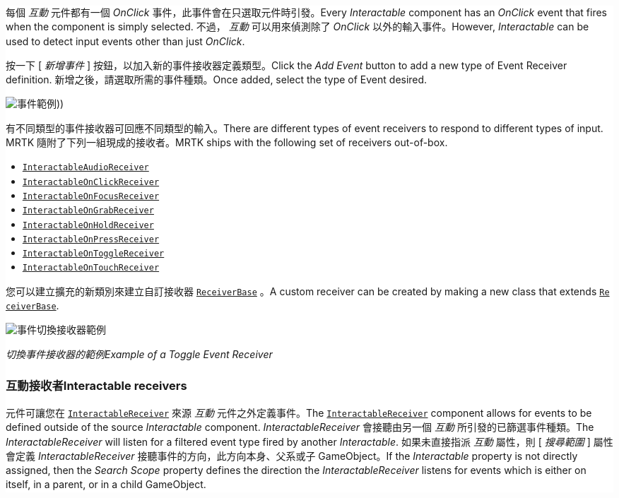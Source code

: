<span data-ttu-id="6c131-193">每個 *互動* 元件都有一個 *OnClick* 事件，此事件會在只選取元件時引發。</span><span class="sxs-lookup"><span data-stu-id="6c131-193">Every *Interactable* component has an *OnClick* event that fires when the component is simply selected.</span></span> <span data-ttu-id="6c131-194">不過， *互動* 可以用來偵測除了 *OnClick* 以外的輸入事件。</span><span class="sxs-lookup"><span data-stu-id="6c131-194">However, *Interactable* can be used to detect input events other than just *OnClick*.</span></span>

<span data-ttu-id="6c131-195">按一下 [ *新增事件* ] 按鈕，以加入新的事件接收器定義類型。</span><span class="sxs-lookup"><span data-stu-id="6c131-195">Click the *Add Event* button to add a new type of Event Receiver definition.</span></span> <span data-ttu-id="6c131-196">新增之後，請選取所需的事件種類。</span><span class="sxs-lookup"><span data-stu-id="6c131-196">Once added, select the type of Event desired.</span></span>

![事件範例](../images/interactable/Events.png)<span data-ttu-id="6c131-198">)</span><span class="sxs-lookup"><span data-stu-id="6c131-198">)</span></span>

<span data-ttu-id="6c131-199">有不同類型的事件接收器可回應不同類型的輸入。</span><span class="sxs-lookup"><span data-stu-id="6c131-199">There are different types of event receivers to respond to different types of input.</span></span> <span data-ttu-id="6c131-200">MRTK 隨附了下列一組現成的接收者。</span><span class="sxs-lookup"><span data-stu-id="6c131-200">MRTK ships with the following set of receivers out-of-box.</span></span>

* [`InteractableAudioReceiver`](xref:Microsoft.MixedReality.Toolkit.UI.InteractableAudioReceiver)
* [`InteractableOnClickReceiver`](xref:Microsoft.MixedReality.Toolkit.UI.InteractableOnClickReceiver)
* [`InteractableOnFocusReceiver`](xref:Microsoft.MixedReality.Toolkit.UI.InteractableOnFocusReceiver)
* [`InteractableOnGrabReceiver`](xref:Microsoft.MixedReality.Toolkit.UI.InteractableOnGrabReceiver)
* [`InteractableOnHoldReceiver`](xref:Microsoft.MixedReality.Toolkit.UI.InteractableOnHoldReceiver)
* [`InteractableOnPressReceiver`](xref:Microsoft.MixedReality.Toolkit.UI.InteractableOnPressReceiver)
* [`InteractableOnToggleReceiver`](xref:Microsoft.MixedReality.Toolkit.UI.InteractableOnToggleReceiver)
* [`InteractableOnTouchReceiver`](xref:Microsoft.MixedReality.Toolkit.UI.InteractableOnTouchReceiver)

<span data-ttu-id="6c131-201">您可以建立擴充的新類別來建立自訂接收器 [`ReceiverBase`](xref:Microsoft.MixedReality.Toolkit.UI.ReceiverBase) 。</span><span class="sxs-lookup"><span data-stu-id="6c131-201">A custom receiver can be created by making a new class that extends [`ReceiverBase`](xref:Microsoft.MixedReality.Toolkit.UI.ReceiverBase).</span></span>

![事件切換接收器範例](../images/interactable/Event_toggle.png)

<span data-ttu-id="6c131-203">*切換事件接收器的範例*</span><span class="sxs-lookup"><span data-stu-id="6c131-203">*Example of a Toggle Event Receiver*</span></span>

### <a name="interactable-receivers"></a><span data-ttu-id="6c131-204">互動接收者</span><span class="sxs-lookup"><span data-stu-id="6c131-204">Interactable receivers</span></span>

 <span data-ttu-id="6c131-205">元件可讓您在 [`InteractableReceiver`](xref:Microsoft.MixedReality.Toolkit.UI.InteractableReceiver) 來源 *互動* 元件之外定義事件。</span><span class="sxs-lookup"><span data-stu-id="6c131-205">The [`InteractableReceiver`](xref:Microsoft.MixedReality.Toolkit.UI.InteractableReceiver) component allows for events to be defined outside of the source *Interactable* component.</span></span> <span data-ttu-id="6c131-206">*InteractableReceiver* 會接聽由另一個 *互動* 所引發的已篩選事件種類。</span><span class="sxs-lookup"><span data-stu-id="6c131-206">The *InteractableReceiver* will listen for a filtered event type fired by another *Interactable*.</span></span> <span data-ttu-id="6c131-207">如果未直接指派 *互動* 屬性，則 [ *搜尋範圍* ] 屬性會定義 *InteractableReceiver* 接聽事件的方向，此方向本身、父系或子 GameObject。</span><span class="sxs-lookup"><span data-stu-id="6c131-207">If the *Interactable* property is not directly assigned, then the *Search Scope* property defines the direction the *InteractableReceiver* listens for events which is either on itself, in a parent, or in a child GameObject.</span></span>
